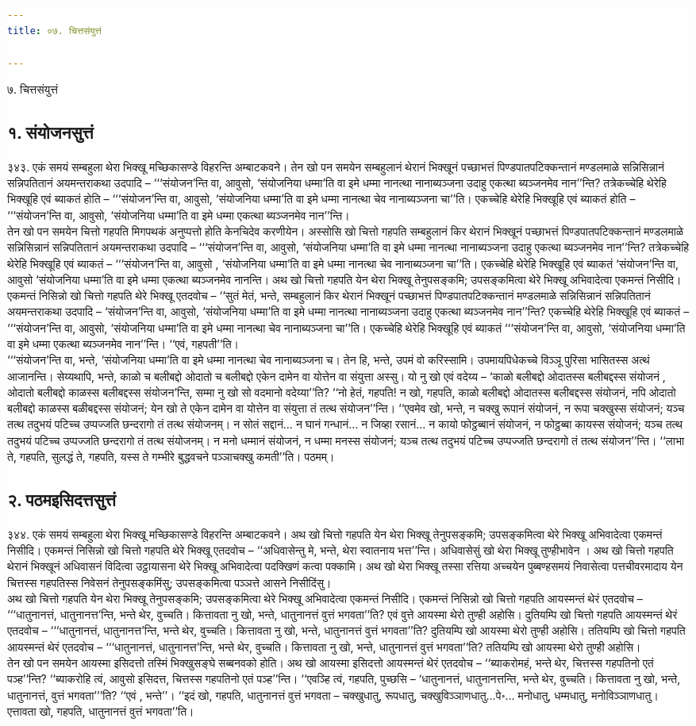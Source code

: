 ```yaml
---
title: ०७. चित्तसंयुत्तं

---
```

७. चित्तसंयुत्तं  


## १. संयोजनसुत्तं

३४३. एकं समयं सम्बहुला थेरा भिक्खू मच्छिकासण्डे विहरन्ति अम्बाटकवने। तेन खो पन समयेन सम्बहुलानं थेरानं भिक्खूनं पच्छाभत्तं पिण्डपातपटिक्कन्तानं मण्डलमाळे सन्निसिन्नानं सन्निपतितानं अयमन्तराकथा उदपादि – ‘‘‘संयोजन’न्ति वा, आवुसो, ‘संयोजनिया धम्मा’ति वा इमे धम्मा नानत्था नानाब्यञ्जना उदाहु एकत्था ब्यञ्जनमेव नान’’न्ति? तत्रेकच्चेहि थेरेहि भिक्खूहि एवं ब्याकतं होति – ‘‘‘संयोजन’न्ति वा, आवुसो, ‘संयोजनिया धम्मा’ति वा इमे धम्मा नानत्था चेव नानाब्यञ्जना चा’’ति। एकच्चेहि थेरेहि भिक्खूहि एवं ब्याकतं होति – ‘‘‘संयोजन’न्ति वा, आवुसो, ‘संयोजनिया धम्मा’ति वा इमे धम्मा एकत्था ब्यञ्जनमेव नान’’न्ति।  
तेन खो पन समयेन चित्तो गहपति मिगपथकं अनुप्पत्तो होति केनचिदेव करणीयेन। अस्सोसि खो चित्तो गहपति सम्बहुलानं किर थेरानं भिक्खूनं पच्छाभत्तं पिण्डपातपटिक्कन्तानं मण्डलमाळे सन्निसिन्नानं सन्निपतितानं अयमन्तराकथा उदपादि – ‘‘‘संयोजन’न्ति वा, आवुसो, ‘संयोजनिया धम्मा’ति वा इमे धम्मा नानत्था नानाब्यञ्जना उदाहु एकत्था ब्यञ्जनमेव नान’’न्ति? तत्रेकच्चेहि थेरेहि भिक्खूहि एवं ब्याकतं – ‘‘‘संयोजन’न्ति वा, आवुसो , ‘संयोजनिया धम्मा’ति वा इमे धम्मा नानत्था चेव नानाब्यञ्जना चा’’ति। एकच्चेहि थेरेहि भिक्खूहि एवं ब्याकतं ‘संयोजन’न्ति वा, आवुसो ‘संयोजनिया धम्मा’ति वा इमे धम्मा एकत्था ब्यञ्जनमेव नानन्ति। अथ खो चित्तो गहपति येन थेरा भिक्खू तेनुपसङ्कमि; उपसङ्कमित्वा थेरे भिक्खू अभिवादेत्वा एकमन्तं निसीदि। एकमन्तं निसिन्नो खो चित्तो गहपति थेरे भिक्खू एतदवोच – ‘‘सुतं मेतं, भन्ते, सम्बहुलानं किर थेरानं भिक्खूनं पच्छाभत्तं पिण्डपातपटिक्कन्तानं मण्डलमाळे सन्निसिन्नानं सन्निपतितानं अयमन्तराकथा उदपादि – ‘संयोजन’न्ति वा, आवुसो, ‘संयोजनिया धम्मा’ति वा इमे धम्मा नानत्था नानाब्यञ्जना उदाहु एकत्था ब्यञ्जनमेव नान’’न्ति? एकच्चेहि थेरेहि भिक्खूहि एवं ब्याकतं – ‘‘‘संयोजन’न्ति वा, आवुसो, ‘संयोजनिया धम्मा’ति वा इमे धम्मा नानत्था चेव नानाब्यञ्जना चा’’ति। एकच्चेहि थेरेहि भिक्खूहि एवं ब्याकतं ‘‘‘संयोजन’न्ति वा, आवुसो, ‘संयोजनिया धम्मा’ति वा इमे धम्मा एकत्था ब्यञ्जनमेव नान’’न्ति। ‘‘एवं, गहपती’’ति।  
‘‘‘संयोजन’न्ति वा, भन्ते, ‘संयोजनिया धम्मा’ति वा इमे धम्मा नानत्था चेव नानाब्यञ्जना च। तेन हि, भन्ते, उपमं वो करिस्सामि। उपमायपिधेकच्चे विञ्ञू पुरिसा भासितस्स अत्थं आजानन्ति। सेय्यथापि, भन्ते, काळो च बलीबद्दो ओदातो च बलीबद्दो एकेन दामेन वा योत्तेन वा संयुत्ता अस्सु। यो नु खो एवं वदेय्य – ‘काळो बलीबद्दो ओदातस्स बलीबद्दस्स संयोजनं , ओदातो बलीबद्दो काळस्स बलीबद्दस्स संयोजन’न्ति, सम्मा नु खो सो वदमानो वदेय्या’’ति? ‘‘नो हेतं, गहपति! न खो, गहपति, काळो बलीबद्दो ओदातस्स बलीबद्दस्स संयोजनं, नपि ओदातो बलीबद्दो काळस्स बळीबद्दस्स संयोजनं; येन खो ते एकेन दामेन वा योत्तेन वा संयुत्ता तं तत्थ संयोजन’’न्ति। ‘‘एवमेव खो, भन्ते, न चक्खु रूपानं संयोजनं, न रूपा चक्खुस्स संयोजनं; यञ्च तत्थ तदुभयं पटिच्च उप्पज्जति छन्दरागो तं तत्थ संयोजनम्। न सोतं सद्दानं… न घानं गन्धानं… न जिव्हा रसानं… न कायो फोट्ठब्बानं संयोजनं, न फोट्ठब्बा कायस्स संयोजनं; यञ्च तत्थ तदुभयं पटिच्च उप्पज्जति छन्दरागो तं तत्थ संयोजनम्। न मनो धम्मानं संयोजनं, न धम्मा मनस्स संयोजनं; यञ्च तत्थ तदुभयं पटिच्च उप्पज्जति छन्दरागो तं तत्थ संयोजन’’न्ति। ‘‘लाभा ते, गहपति, सुलद्धं ते, गहपति, यस्स ते गम्भीरे बुद्धवचने पञ्ञाचक्खु कमती’’ति। पठमम्।  


## २. पठमइसिदत्तसुत्तं

३४४. एकं समयं सम्बहुला थेरा भिक्खू मच्छिकासण्डे विहरन्ति अम्बाटकवने। अथ खो चित्तो गहपति येन थेरा भिक्खू तेनुपसङ्कमि; उपसङ्कमित्वा थेरे भिक्खू अभिवादेत्वा एकमन्तं निसीदि। एकमन्तं निसिन्नो खो चित्तो गहपति थेरे भिक्खू एतदवोच – ‘‘अधिवासेन्तु मे, भन्ते, थेरा स्वातनाय भत्त’’न्ति। अधिवासेसुं खो थेरा भिक्खू तुण्हीभावेन । अथ खो चित्तो गहपति थेरानं भिक्खूनं अधिवासनं विदित्वा उट्ठायासना थेरे भिक्खू अभिवादेत्वा पदक्खिणं कत्वा पक्कामि। अथ खो थेरा भिक्खू तस्सा रत्तिया अच्चयेन पुब्बण्हसमयं निवासेत्वा पत्तचीवरमादाय येन चित्तस्स गहपतिस्स निवेसनं तेनुपसङ्कमिंसु; उपसङ्कमित्वा पञ्ञत्ते आसने निसीदिंसु।  
अथ खो चित्तो गहपति येन थेरा भिक्खू तेनुपसङ्कमि; उपसङ्कमित्वा थेरे भिक्खू अभिवादेत्वा एकमन्तं निसीदि। एकमन्तं निसिन्नो खो चित्तो गहपति आयस्मन्तं थेरं एतदवोच – ‘‘‘धातुनानत्तं, धातुनानत्त’न्ति, भन्ते थेर, वुच्चति। कित्तावता नु खो, भन्ते, धातुनानत्तं वुत्तं भगवता’’ति? एवं वुत्ते आयस्मा थेरो तुण्ही अहोसि। दुतियम्पि खो चित्तो गहपति आयस्मन्तं थेरं एतदवोच – ‘‘‘धातुनानत्तं, धातुनानत्त’न्ति, भन्ते थेर, वुच्चति। कित्तावता नु खो, भन्ते, धातुनानत्तं वुत्तं भगवता’’ति? दुतियम्पि खो आयस्मा थेरो तुण्ही अहोसि। ततियम्पि खो चित्तो गहपति आयस्मन्तं थेरं एतदवोच – ‘‘‘धातुनानत्तं, धातुनानत्त’न्ति, भन्ते थेर, वुच्चति। कित्तावता नु खो, भन्ते, धातुनानत्तं वुत्तं भगवता’’ति? ततियम्पि खो आयस्मा थेरो तुण्ही अहोसि।  
तेन खो पन समयेन आयस्मा इसिदत्तो तस्मिं भिक्खुसङ्घे सब्बनवको होति। अथ खो आयस्मा इसिदत्तो आयस्मन्तं थेरं एतदवोच – ‘‘ब्याकरोमहं, भन्ते थेर, चित्तस्स गहपतिनो एतं पञ्ह’’न्ति? ‘‘ब्याकरोहि त्वं, आवुसो इसिदत्त, चित्तस्स गहपतिनो एतं पञ्ह’’न्ति। ‘‘एवञ्हि त्वं, गहपति, पुच्छसि – ‘धातुनानत्तं, धातुनानत्तन्ति, भन्ते थेर, वुच्चति। कित्तावता नु खो, भन्ते, धातुनानत्तं, वुत्तं भगवता’’’ति? ‘‘एवं , भन्ते’’। ‘‘इदं खो, गहपति, धातुनानत्तं वुत्तं भगवता – चक्खुधातु, रूपधातु, चक्खुविञ्ञाणधातु…पे॰… मनोधातु, धम्मधातु, मनोविञ्ञाणधातु। एत्तावता खो, गहपति, धातुनानत्तं वुत्तं भगवता’’ति।  